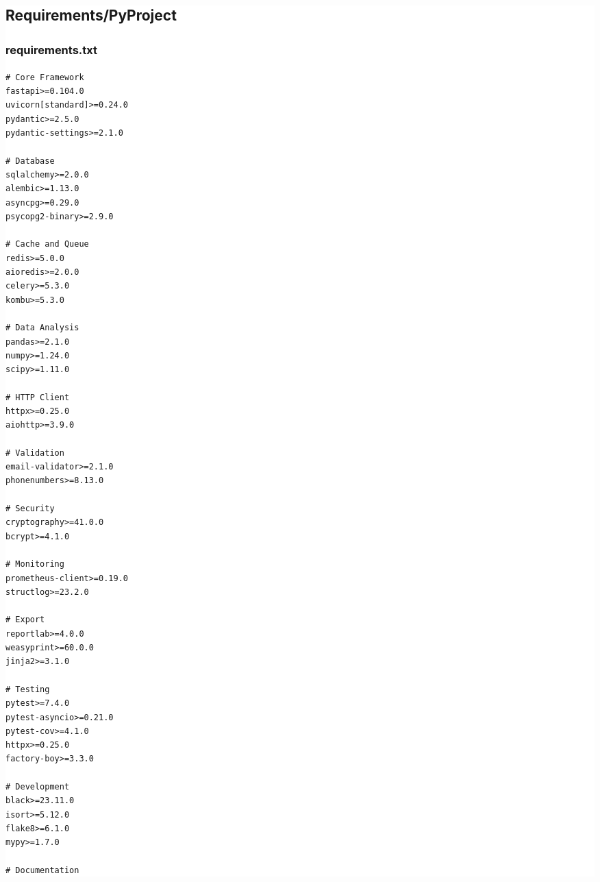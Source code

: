 ## Requirements/PyProject

### requirements.txt
```txt
# Core Framework
fastapi>=0.104.0
uvicorn[standard]>=0.24.0
pydantic>=2.5.0
pydantic-settings>=2.1.0

# Database
sqlalchemy>=2.0.0
alembic>=1.13.0
asyncpg>=0.29.0
psycopg2-binary>=2.9.0

# Cache and Queue
redis>=5.0.0
aioredis>=2.0.0
celery>=5.3.0
kombu>=5.3.0

# Data Analysis
pandas>=2.1.0
numpy>=1.24.0
scipy>=1.11.0

# HTTP Client
httpx>=0.25.0
aiohttp>=3.9.0

# Validation
email-validator>=2.1.0
phonenumbers>=8.13.0

# Security
cryptography>=41.0.0
bcrypt>=4.1.0

# Monitoring
prometheus-client>=0.19.0
structlog>=23.2.0

# Export
reportlab>=4.0.0
weasyprint>=60.0.0
jinja2>=3.1.0

# Testing
pytest>=7.4.0
pytest-asyncio>=0.21.0
pytest-cov>=4.1.0
httpx>=0.25.0
factory-boy>=3.3.0

# Development
black>=23.11.0
isort>=5.12.0
flake8>=6.1.0
mypy>=1.7.0

# Documentation
```
